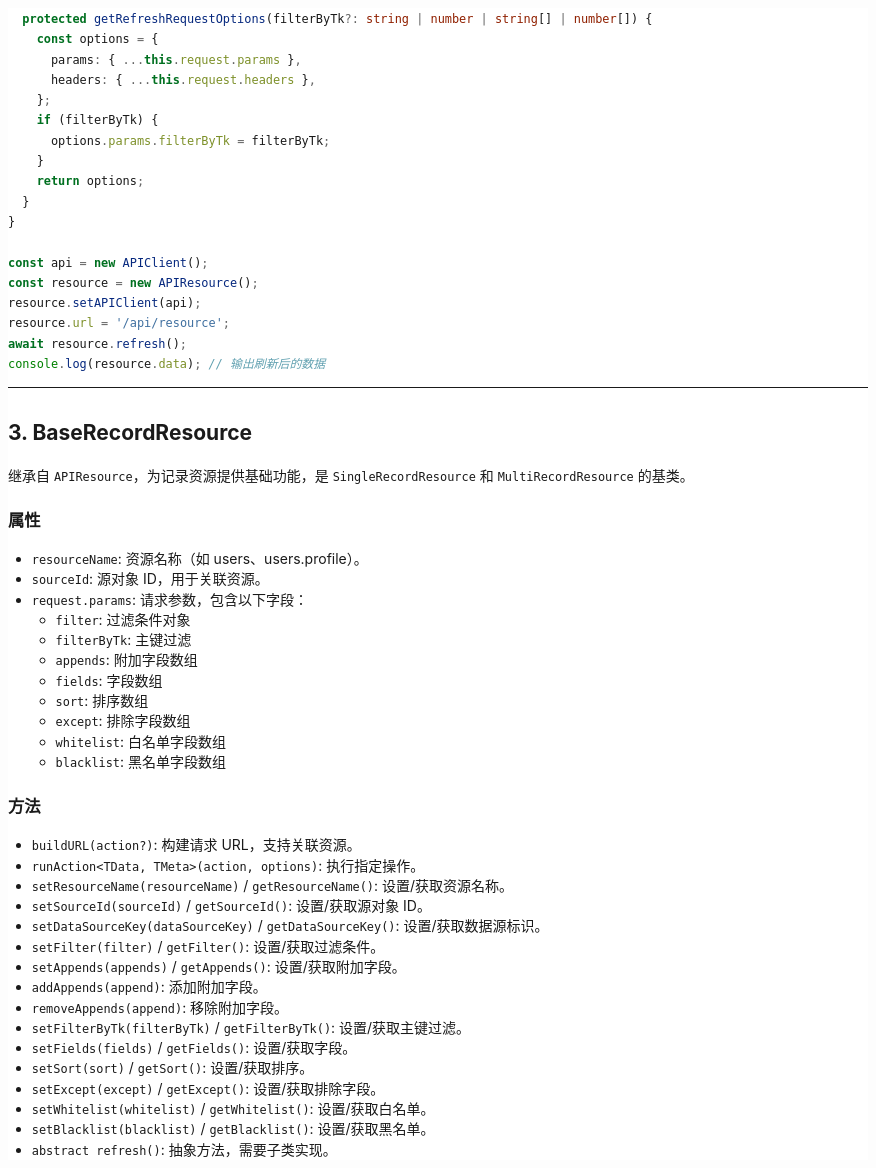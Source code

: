 ```ts
  protected getRefreshRequestOptions(filterByTk?: string | number | string[] | number[]) {
    const options = {
      params: { ...this.request.params },
      headers: { ...this.request.headers },
    };
    if (filterByTk) {
      options.params.filterByTk = filterByTk;
    }
    return options;
  }
}

const api = new APIClient();
const resource = new APIResource();
resource.setAPIClient(api);
resource.url = '/api/resource';
await resource.refresh();
console.log(resource.data); // 输出刷新后的数据
```

---

## 3. BaseRecordResource

继承自 `APIResource`，为记录资源提供基础功能，是 `SingleRecordResource` 和 `MultiRecordResource` 的基类。

### 属性

- `resourceName`: 资源名称（如 users、users.profile）。
- `sourceId`: 源对象 ID，用于关联资源。
- `request.params`: 请求参数，包含以下字段：
  - `filter`: 过滤条件对象
  - `filterByTk`: 主键过滤
  - `appends`: 附加字段数组
  - `fields`: 字段数组
  - `sort`: 排序数组
  - `except`: 排除字段数组
  - `whitelist`: 白名单字段数组
  - `blacklist`: 黑名单字段数组

### 方法

- `buildURL(action?)`: 构建请求 URL，支持关联资源。
- `runAction<TData, TMeta>(action, options)`: 执行指定操作。
- `setResourceName(resourceName)` / `getResourceName()`: 设置/获取资源名称。
- `setSourceId(sourceId)` / `getSourceId()`: 设置/获取源对象 ID。
- `setDataSourceKey(dataSourceKey)` / `getDataSourceKey()`: 设置/获取数据源标识。
- `setFilter(filter)` / `getFilter()`: 设置/获取过滤条件。
- `setAppends(appends)` / `getAppends()`: 设置/获取附加字段。
- `addAppends(append)`: 添加附加字段。
- `removeAppends(append)`: 移除附加字段。
- `setFilterByTk(filterByTk)` / `getFilterByTk()`: 设置/获取主键过滤。
- `setFields(fields)` / `getFields()`: 设置/获取字段。
- `setSort(sort)` / `getSort()`: 设置/获取排序。
- `setExcept(except)` / `getExcept()`: 设置/获取排除字段。
- `setWhitelist(whitelist)` / `getWhitelist()`: 设置/获取白名单。
- `setBlacklist(blacklist)` / `getBlacklist()`: 设置/获取黑名单。
- `abstract refresh()`: 抽象方法，需要子类实现。
